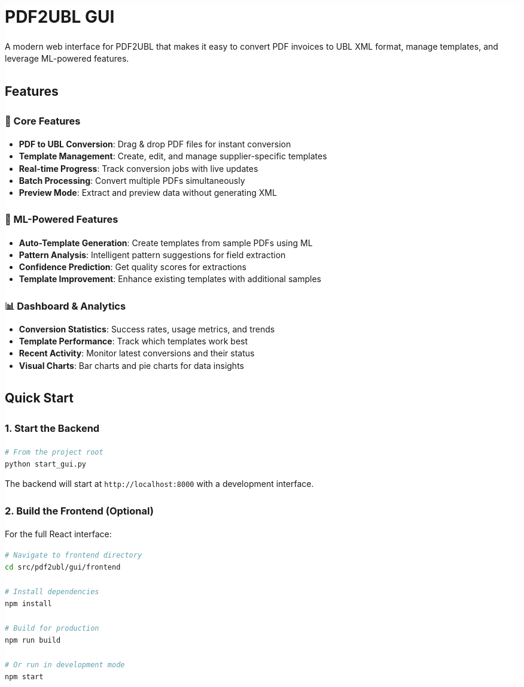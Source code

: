 # PDF2UBL GUI

A modern web interface for PDF2UBL that makes it easy to convert PDF invoices to UBL XML format, manage templates, and leverage ML-powered features.

## Features

### 🚀 Core Features
- **PDF to UBL Conversion**: Drag & drop PDF files for instant conversion
- **Template Management**: Create, edit, and manage supplier-specific templates
- **Real-time Progress**: Track conversion jobs with live updates
- **Batch Processing**: Convert multiple PDFs simultaneously
- **Preview Mode**: Extract and preview data without generating XML

### 🤖 ML-Powered Features
- **Auto-Template Generation**: Create templates from sample PDFs using ML
- **Pattern Analysis**: Intelligent pattern suggestions for field extraction
- **Confidence Prediction**: Get quality scores for extractions
- **Template Improvement**: Enhance existing templates with additional samples

### 📊 Dashboard & Analytics
- **Conversion Statistics**: Success rates, usage metrics, and trends
- **Template Performance**: Track which templates work best
- **Recent Activity**: Monitor latest conversions and their status
- **Visual Charts**: Bar charts and pie charts for data insights

## Quick Start

### 1. Start the Backend
```bash
# From the project root
python start_gui.py
```

The backend will start at `http://localhost:8000` with a development interface.

### 2. Build the Frontend (Optional)
For the full React interface:

```bash
# Navigate to frontend directory
cd src/pdf2ubl/gui/frontend

# Install dependencies
npm install

# Build for production
npm run build

# Or run in development mode
npm start
```
